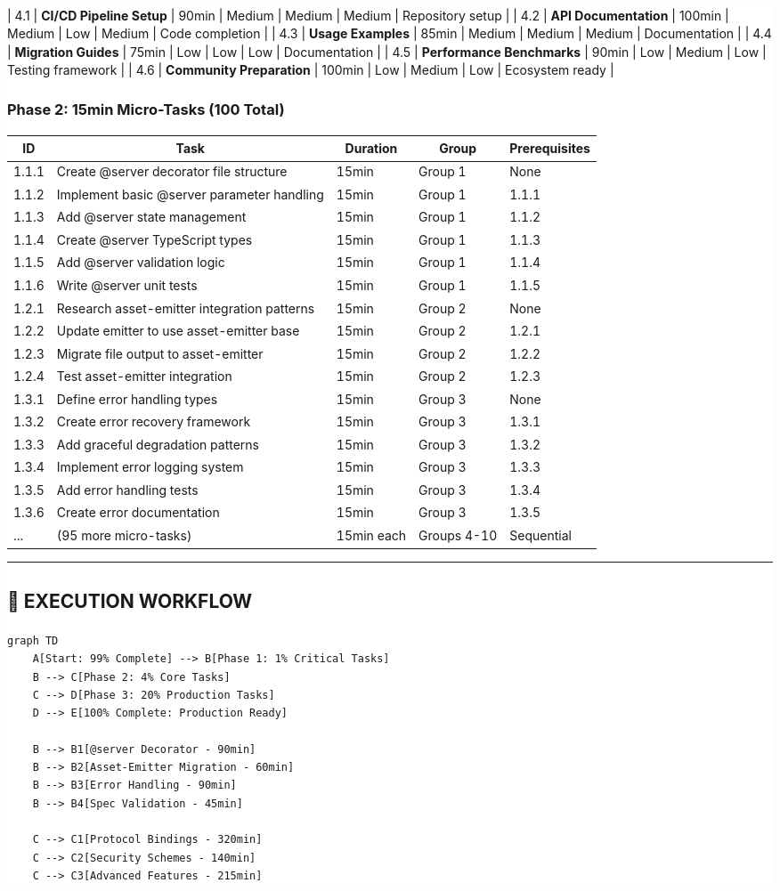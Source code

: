 | 4.1 | **CI/CD Pipeline Setup** | 90min | Medium | Medium | Medium | Repository setup |
| 4.2 | **API Documentation** | 100min | Medium | Low | Medium | Code completion |
| 4.3 | **Usage Examples** | 85min | Medium | Medium | Medium | Documentation |
| 4.4 | **Migration Guides** | 75min | Low | Low | Low | Documentation |
| 4.5 | **Performance Benchmarks** | 90min | Low | Medium | Low | Testing framework |
| 4.6 | **Community Preparation** | 100min | Low | Medium | Low | Ecosystem ready |

### Phase 2: 15min Micro-Tasks (100 Total)

| ID | Task | Duration | Group | Prerequisites |
|----|------|----------|--------|---------------|
| 1.1.1 | Create @server decorator file structure | 15min | Group 1 | None |
| 1.1.2 | Implement basic @server parameter handling | 15min | Group 1 | 1.1.1 |
| 1.1.3 | Add @server state management | 15min | Group 1 | 1.1.2 |
| 1.1.4 | Create @server TypeScript types | 15min | Group 1 | 1.1.3 |
| 1.1.5 | Add @server validation logic | 15min | Group 1 | 1.1.4 |
| 1.1.6 | Write @server unit tests | 15min | Group 1 | 1.1.5 |
| 1.2.1 | Research asset-emitter integration patterns | 15min | Group 2 | None |
| 1.2.2 | Update emitter to use asset-emitter base | 15min | Group 2 | 1.2.1 |
| 1.2.3 | Migrate file output to asset-emitter | 15min | Group 2 | 1.2.2 |
| 1.2.4 | Test asset-emitter integration | 15min | Group 2 | 1.2.3 |
| 1.3.1 | Define error handling types | 15min | Group 3 | None |
| 1.3.2 | Create error recovery framework | 15min | Group 3 | 1.3.1 |
| 1.3.3 | Add graceful degradation patterns | 15min | Group 3 | 1.3.2 |
| 1.3.4 | Implement error logging system | 15min | Group 3 | 1.3.3 |
| 1.3.5 | Add error handling tests | 15min | Group 3 | 1.3.4 |
| 1.3.6 | Create error documentation | 15min | Group 3 | 1.3.5 |
| ... | (95 more micro-tasks) | 15min each | Groups 4-10 | Sequential |

---

## 🎯 EXECUTION WORKFLOW

```mermaid
graph TD
    A[Start: 99% Complete] --> B[Phase 1: 1% Critical Tasks]
    B --> C[Phase 2: 4% Core Tasks]
    C --> D[Phase 3: 20% Production Tasks]
    D --> E[100% Complete: Production Ready]
    
    B --> B1[@server Decorator - 90min]
    B --> B2[Asset-Emitter Migration - 60min]
    B --> B3[Error Handling - 90min]
    B --> B4[Spec Validation - 45min]
    
    C --> C1[Protocol Bindings - 320min]
    C --> C2[Security Schemes - 140min]
    C --> C3[Advanced Features - 215min]
```